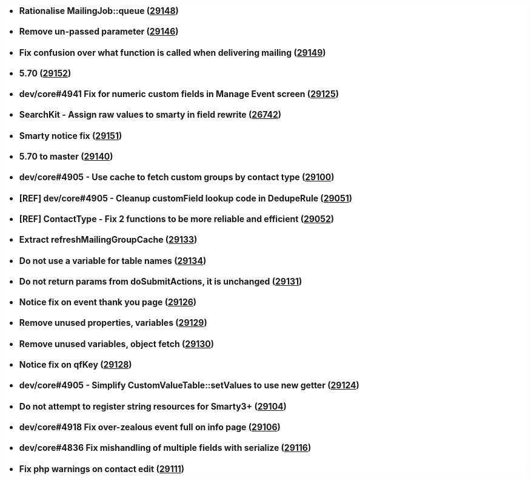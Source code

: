 - **Rationalise MailingJob::queue ([29148](https://github.com/civicrm/civicrm-core/pull/29148))**

- **Remove un-passed parameter ([29146](https://github.com/civicrm/civicrm-core/pull/29146))**

- **Fix confusion over what function is called when delivering mailing ([29149](https://github.com/civicrm/civicrm-core/pull/29149))**

- **5.70 ([29152](https://github.com/civicrm/civicrm-core/pull/29152))**

- **dev/core#4941 Fix for numeric custom fields in Manage Event screen ([29125](https://github.com/civicrm/civicrm-core/pull/29125))**

- **SearchKit - Assign raw values to smarty in field rewrite ([26742](https://github.com/civicrm/civicrm-core/pull/26742))**

- **Smarty notice fix ([29151](https://github.com/civicrm/civicrm-core/pull/29151))**

- **5.70 to master ([29140](https://github.com/civicrm/civicrm-core/pull/29140))**

- **dev/core#4905 - Use cache to fetch custom groups by contact type ([29100](https://github.com/civicrm/civicrm-core/pull/29100))**

- **[REF] dev/core#4905 - Cleanup customField lookup code in DedupeRule ([29051](https://github.com/civicrm/civicrm-core/pull/29051))**

- **[REF] ContactType - Fix 2 functions to be more reliable and efficient ([29052](https://github.com/civicrm/civicrm-core/pull/29052))**

- **Extract refreshMailingGroupCache ([29133](https://github.com/civicrm/civicrm-core/pull/29133))**

- **Do not use a variable for table names ([29134](https://github.com/civicrm/civicrm-core/pull/29134))**

- **Do not return params from doSubmitActions, it is unchanged ([29131](https://github.com/civicrm/civicrm-core/pull/29131))**

- **Notice fix on event thank you page ([29126](https://github.com/civicrm/civicrm-core/pull/29126))**

- **Remove unused properties, variables ([29129](https://github.com/civicrm/civicrm-core/pull/29129))**

- **Remove unused variables, object fetch ([29130](https://github.com/civicrm/civicrm-core/pull/29130))**

- **Notice fix on qfKey ([29128](https://github.com/civicrm/civicrm-core/pull/29128))**

- **dev/core#4905 - Simplify CustomValueTable::setValues to use new getter ([29124](https://github.com/civicrm/civicrm-core/pull/29124))**

- **Do not attempt to register string resources for Smarty3+ ([29104](https://github.com/civicrm/civicrm-core/pull/29104))**

- **dev/core#4918 Fix over-zealous event full on info page ([29106](https://github.com/civicrm/civicrm-core/pull/29106))**

- **dev/core#4836 Fix mishandling of multiple fields with serialize ([29116](https://github.com/civicrm/civicrm-core/pull/29116))**

- **Fix php warnings on contact edit ([29111](https://github.com/civicrm/civicrm-core/pull/29111))**
